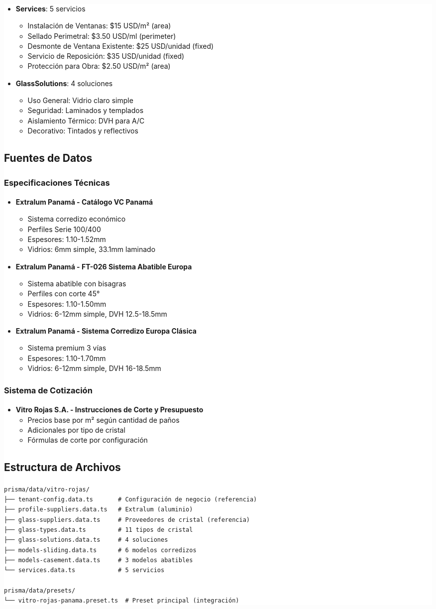 - **Services**: 5 servicios
  - Instalación de Ventanas: $15 USD/m² (area)
  - Sellado Perimetral: $3.50 USD/ml (perimeter)
  - Desmonte de Ventana Existente: $25 USD/unidad (fixed)
  - Servicio de Reposición: $35 USD/unidad (fixed)
  - Protección para Obra: $2.50 USD/m² (area)

- **GlassSolutions**: 4 soluciones
  - Uso General: Vidrio claro simple
  - Seguridad: Laminados y templados
  - Aislamiento Térmico: DVH para A/C
  - Decorativo: Tintados y reflectivos

## Fuentes de Datos

### Especificaciones Técnicas

- **Extralum Panamá - Catálogo VC Panamá**
  - Sistema corredizo económico
  - Perfiles Serie 100/400
  - Espesores: 1.10-1.52mm
  - Vidrios: 6mm simple, 33.1mm laminado

- **Extralum Panamá - FT-026 Sistema Abatible Europa**
  - Sistema abatible con bisagras
  - Perfiles con corte 45°
  - Espesores: 1.10-1.50mm
  - Vidrios: 6-12mm simple, DVH 12.5-18.5mm

- **Extralum Panamá - Sistema Corredizo Europa Clásica**
  - Sistema premium 3 vías
  - Espesores: 1.10-1.70mm
  - Vidrios: 6-12mm simple, DVH 16-18.5mm

### Sistema de Cotización

- **Vitro Rojas S.A. - Instrucciones de Corte y Presupuesto**
  - Precios base por m² según cantidad de paños
  - Adicionales por tipo de cristal
  - Fórmulas de corte por configuración

## Estructura de Archivos

```
prisma/data/vitro-rojas/
├── tenant-config.data.ts       # Configuración de negocio (referencia)
├── profile-suppliers.data.ts   # Extralum (aluminio)
├── glass-suppliers.data.ts     # Proveedores de cristal (referencia)
├── glass-types.data.ts         # 11 tipos de cristal
├── glass-solutions.data.ts     # 4 soluciones
├── models-sliding.data.ts      # 6 modelos corredizos
├── models-casement.data.ts     # 3 modelos abatibles
└── services.data.ts            # 5 servicios

prisma/data/presets/
└── vitro-rojas-panama.preset.ts  # Preset principal (integración)
```
